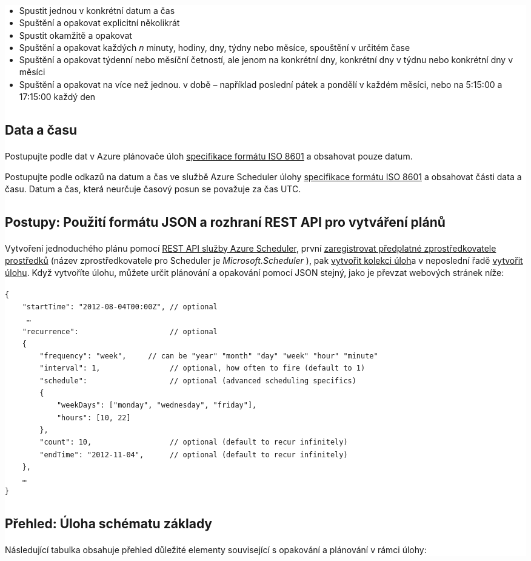 * Spustit jednou v konkrétní datum a čas
* Spuštění a opakovat explicitní několikrát
* Spustit okamžitě a opakovat
* Spuštění a opakovat každých  *n*  minuty, hodiny, dny, týdny nebo měsíce, spouštění v určitém čase
* Spuštění a opakovat týdenní nebo měsíční četností, ale jenom na konkrétní dny, konkrétní dny v týdnu nebo konkrétní dny v měsíci
* Spuštění a opakovat na více než jednou. v době – například poslední pátek a pondělí v každém měsíci, nebo na 5:15:00 a 17:15:00 každý den

## <a name="dates-and-datetimes"></a>Data a času
Postupujte podle dat v Azure plánovače úloh [specifikace formátu ISO 8601](http://en.wikipedia.org/wiki/ISO_8601) a obsahovat pouze datum.

Postupujte podle odkazů na datum a čas ve službě Azure Scheduler úlohy [specifikace formátu ISO 8601](http://en.wikipedia.org/wiki/ISO_8601) a obsahovat části data a času. Datum a čas, která neurčuje časový posun se považuje za čas UTC.  

## <a name="how-to-use-json-and-rest-api-for-creating-schedules"></a>Postupy: Použití formátu JSON a rozhraní REST API pro vytváření plánů
Vytvoření jednoduchého plánu pomocí [REST API služby Azure Scheduler](https://msdn.microsoft.com/library/mt629143), první [zaregistrovat předplatné zprostředkovatele prostředků](https://msdn.microsoft.com/library/azure/dn790548.aspx) (název zprostředkovatele pro Scheduler je *Microsoft.Scheduler* ), pak [vytvořit kolekci úloh](https://msdn.microsoft.com/library/mt629159.aspx)a v neposlední řadě [vytvořit úlohu](https://msdn.microsoft.com/library/mt629145.aspx). Když vytvoříte úlohu, můžete určit plánování a opakování pomocí JSON stejný, jako je převzat webových stránek níže:

    {
        "startTime": "2012-08-04T00:00Z", // optional
         …
        "recurrence":                     // optional
        {
            "frequency": "week",     // can be "year" "month" "day" "week" "hour" "minute"
            "interval": 1,                // optional, how often to fire (default to 1)
            "schedule":                   // optional (advanced scheduling specifics)
            {
                "weekDays": ["monday", "wednesday", "friday"],
                "hours": [10, 22]                      
            },
            "count": 10,                  // optional (default to recur infinitely)
            "endTime": "2012-11-04",      // optional (default to recur infinitely)
        },
        …
    }

## <a name="overview-job-schema-basics"></a>Přehled: Úloha schématu základy
Následující tabulka obsahuje přehled důležité elementy související s opakování a plánování v rámci úlohy:
